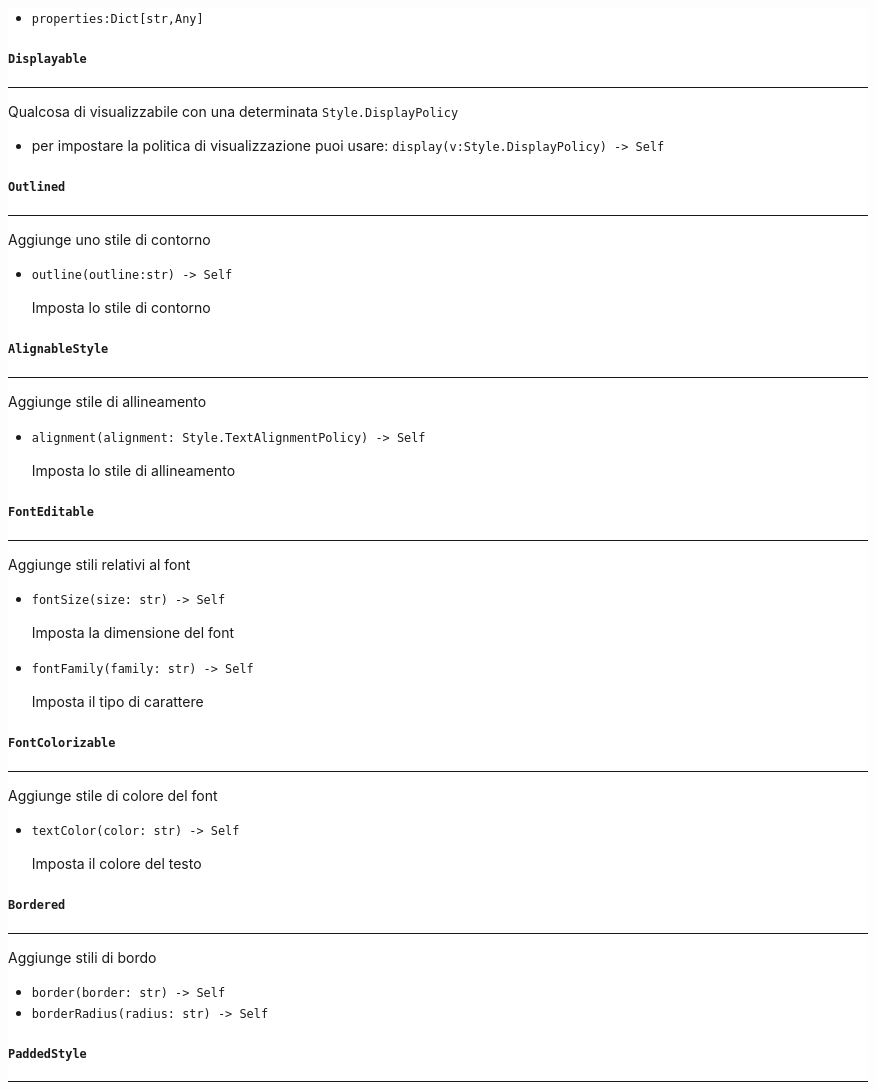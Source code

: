 - `properties:Dict[str,Any]`

#### `Displayable`

---
Qualcosa di visualizzabile con una determinata `Style.DisplayPolicy`

- per impostare la politica di visualizzazione puoi usare: `display(v:Style.DisplayPolicy) -> Self`

#### `Outlined`

---
Aggiunge uno stile di contorno

- `outline(outline:str) -> Self`
  
  Imposta lo stile di contorno

#### `AlignableStyle`

---
Aggiunge stile di allineamento

- `alignment(alignment: Style.TextAlignmentPolicy) -> Self`

   Imposta lo stile di allineamento

#### `FontEditable`

---
Aggiunge stili relativi al font

- `fontSize(size: str) -> Self`

  Imposta la dimensione del font

- `fontFamily(family: str) -> Self`

  Imposta il tipo di carattere

#### `FontColorizable`

---
Aggiunge stile di colore del font

- `textColor(color: str) -> Self`

  Imposta il colore del testo

#### `Bordered`

---
Aggiunge stili di bordo

- `border(border: str) -> Self`
- `borderRadius(radius: str) -> Self`

#### `PaddedStyle`

---